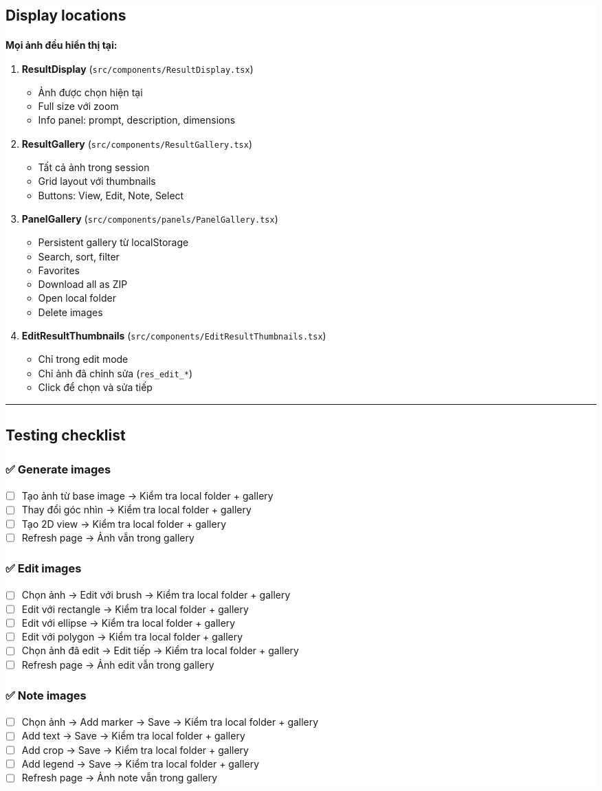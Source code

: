
## Display locations

**Mọi ảnh đều hiển thị tại:**

1. **ResultDisplay** (`src/components/ResultDisplay.tsx`)
   - Ảnh được chọn hiện tại
   - Full size với zoom
   - Info panel: prompt, description, dimensions

2. **ResultGallery** (`src/components/ResultGallery.tsx`)
   - Tất cả ảnh trong session
   - Grid layout với thumbnails
   - Buttons: View, Edit, Note, Select

3. **PanelGallery** (`src/components/panels/PanelGallery.tsx`)
   - Persistent gallery từ localStorage
   - Search, sort, filter
   - Favorites
   - Download all as ZIP
   - Open local folder
   - Delete images

4. **EditResultThumbnails** (`src/components/EditResultThumbnails.tsx`)
   - Chỉ trong edit mode
   - Chỉ ảnh đã chỉnh sửa (`res_edit_*`)
   - Click để chọn và sửa tiếp

---

## Testing checklist

### ✅ Generate images
- [ ] Tạo ảnh từ base image → Kiểm tra local folder + gallery
- [ ] Thay đổi góc nhìn → Kiểm tra local folder + gallery
- [ ] Tạo 2D view → Kiểm tra local folder + gallery
- [ ] Refresh page → Ảnh vẫn trong gallery

### ✅ Edit images
- [ ] Chọn ảnh → Edit với brush → Kiểm tra local folder + gallery
- [ ] Edit với rectangle → Kiểm tra local folder + gallery
- [ ] Edit với ellipse → Kiểm tra local folder + gallery
- [ ] Edit với polygon → Kiểm tra local folder + gallery
- [ ] Chọn ảnh đã edit → Edit tiếp → Kiểm tra local folder + gallery
- [ ] Refresh page → Ảnh edit vẫn trong gallery

### ✅ Note images
- [ ] Chọn ảnh → Add marker → Save → Kiểm tra local folder + gallery
- [ ] Add text → Save → Kiểm tra local folder + gallery
- [ ] Add crop → Save → Kiểm tra local folder + gallery
- [ ] Add legend → Save → Kiểm tra local folder + gallery
- [ ] Refresh page → Ảnh note vẫn trong gallery
